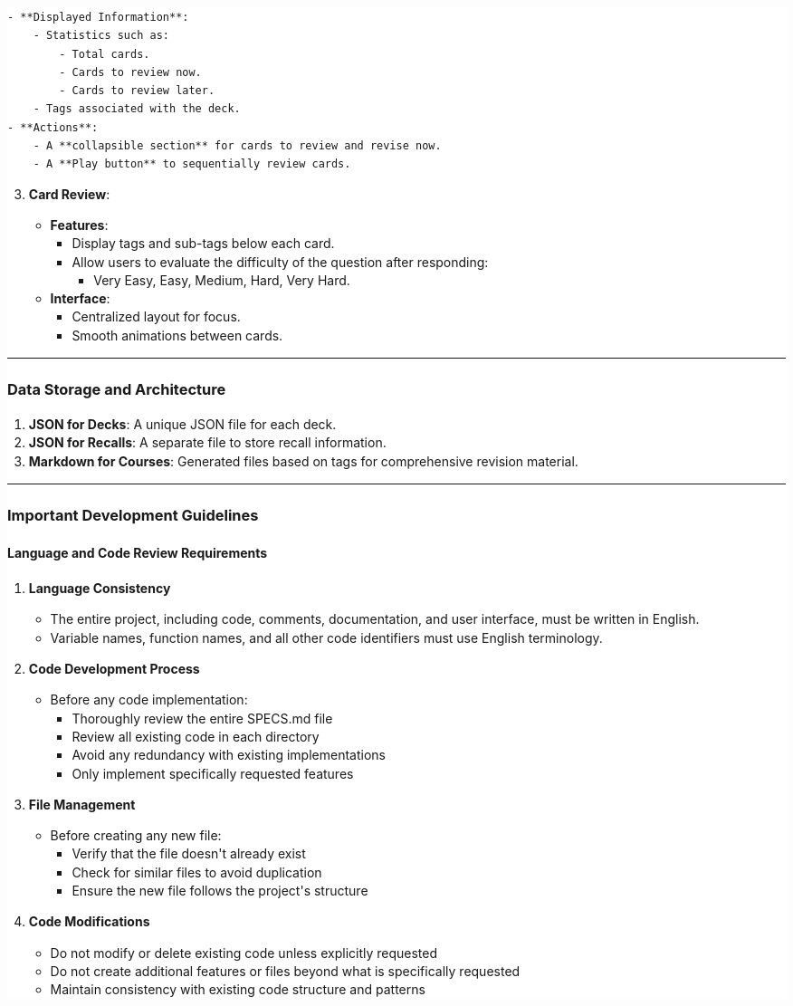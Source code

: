     - **Displayed Information**:
        - Statistics such as:
            - Total cards.
            - Cards to review now.
            - Cards to review later.
        - Tags associated with the deck.
    - **Actions**:
        - A **collapsible section** for cards to review and revise now.
        - A **Play button** to sequentially review cards.
3. **Card Review**:
    
    - **Features**:
        - Display tags and sub-tags below each card.
        - Allow users to evaluate the difficulty of the question after responding:
            - Very Easy, Easy, Medium, Hard, Very Hard.
    - **Interface**:
        - Centralized layout for focus.
        - Smooth animations between cards.

---

### **Data Storage and Architecture**

1. **JSON for Decks**: A unique JSON file for each deck.
2. **JSON for Recalls**: A separate file to store recall information.
3. **Markdown for Courses**: Generated files based on tags for comprehensive revision material.



---

### **Important Development Guidelines**

#### **Language and Code Review Requirements**

1. **Language Consistency**
   - The entire project, including code, comments, documentation, and user interface, must be written in English.
   - Variable names, function names, and all other code identifiers must use English terminology.

2. **Code Development Process**
   - Before any code implementation:
     - Thoroughly review the entire SPECS.md file
     - Review all existing code in each directory
     - Avoid any redundancy with existing implementations
     - Only implement specifically requested features
   
3. **File Management**
   - Before creating any new file:
     - Verify that the file doesn't already exist
     - Check for similar files to avoid duplication
     - Ensure the new file follows the project's structure
   
4. **Code Modifications**
   - Do not modify or delete existing code unless explicitly requested
   - Do not create additional features or files beyond what is specifically requested
   - Maintain consistency with existing code structure and patterns
